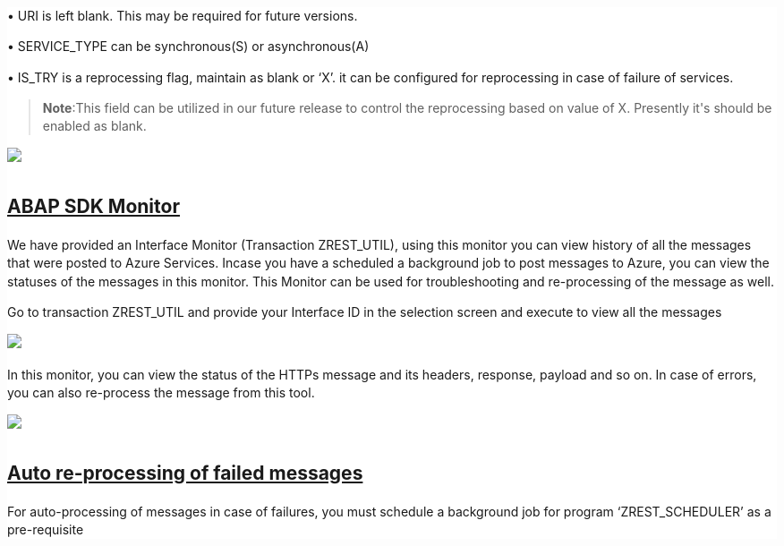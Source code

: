 •	URI is left blank. This may be required for future versions.

•	SERVICE_TYPE can be synchronous(S) or asynchronous(A)

•	IS_TRY is a reprocessing flag, maintain as blank or ‘X’. it can be configured for reprocessing in case of failure of services.

>**Note**:This field can be utilized in our future release to control the reprocessing based on value of X. Presently it's should be enabled as blank.

![](MD%20image/54.png)

<div id="ABAP SDK Monitor">
    <h2>
        <a href="#TOC">ABAP SDK Monitor </a>
    </h2>
    <p>
We have provided an Interface Monitor (Transaction ZREST_UTIL), using this monitor you can view history of all the messages that were posted to Azure Services. Incase you have a scheduled a background job to post messages to Azure, you can view the statuses of the messages in this monitor. This Monitor can be used for troubleshooting and re-processing of the message as well.
    </p>
</div>

Go to transaction ZREST_UTIL and provide your Interface ID in the selection screen and execute to view all the messages

![](MD%20image/56.png)

In this monitor, you can view the status of the HTTPs message and its headers, response, payload and so on. In case of errors, you can also re-process the message from this tool.

![](MD%20image/57.png)

<div id="Auto re-processing of failed messages">
    <h2>
        <a href="#TOC">Auto re-processing of failed messages</a>
    </h2>
     <p>
     For auto-processing of messages in case of failures, you must schedule a background job for program ‘ZREST_SCHEDULER’ as a pre-requisite
     <p>
</div>



















